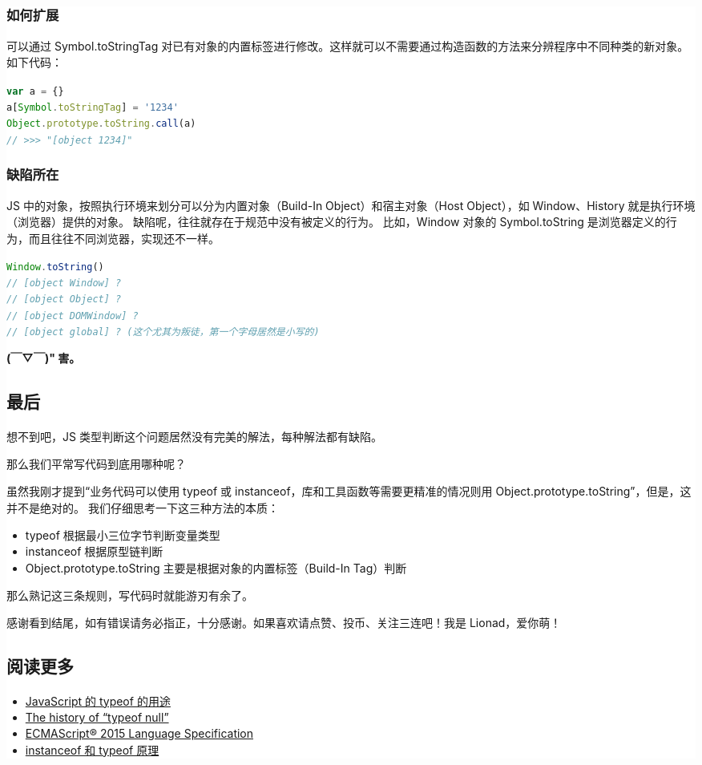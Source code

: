 ### 如何扩展

可以通过 Symbol.toStringTag 对已有对象的内置标签进行修改。这样就可以不需要通过构造函数的方法来分辨程序中不同种类的新对象。如下代码：

```js
var a = {}
a[Symbol.toStringTag] = '1234'
Object.prototype.toString.call(a)
// >>> "[object 1234]"
```

### 缺陷所在

JS 中的对象，按照执行环境来划分可以分为内置对象（Build-In Object）和宿主对象（Host Object），如 Window、History 就是执行环境（浏览器）提供的对象。
缺陷呢，往往就存在于规范中没有被定义的行为。
比如，Window 对象的 Symbol.toString 是浏览器定义的行为，而且往往不同浏览器，实现还不一样。

```js
Window.toString() 
// [object Window] ?
// [object Object] ?
// [object DOMWindow] ?
// [object global] ? (这个尤其为叛徒，第一个字母居然是小写的)
```

**(￣▽￣)" 害。**

## 最后

想不到吧，JS 类型判断这个问题居然没有完美的解法，每种解法都有缺陷。

那么我们平常写代码到底用哪种呢？

虽然我刚才提到“业务代码可以使用 typeof 或 instanceof，库和工具函数等需要更精准的情况则用 Object.prototype.toString”，但是，这并不是绝对的。
我们仔细思考一下这三种方法的本质：

* typeof 根据最小三位字节判断变量类型
* instanceof 根据原型链判断
* Object.prototype.toString 主要是根据对象的内置标签（Build-In Tag）判断

那么熟记这三条规则，写代码时就能游刃有余了。

感谢看到结尾，如有错误请务必指正，十分感谢。如果喜欢请点赞、投币、关注三连吧！我是 Lionad，爱你萌！

## 阅读更多

* [JavaScript 的 typeof 的用途](https://justjavac.com/javascript/2012/12/23/what-is-javascripts-typeof-operator-used-for.html)
* [The history of “typeof null”](https://2ality.com/2013/10/typeof-null.html)
* [ECMAScript® 2015 Language Specification](http://www.ecma-international.org/ecma-262/6.0/#sec-typeof-operator)
* [instanceof 和 typeof 原理](https://juejin.im/post/5b0b9b9051882515773ae714)